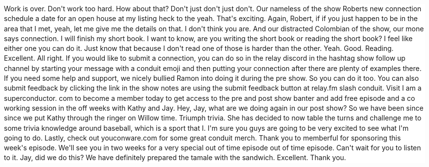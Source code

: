 Work is over. Don't work too hard. How about that? Don't just don't just don't. Our nameless of the show Roberts new connection schedule a date for an open house at my listing heck to the yeah. That's exciting.
Again, Robert, if if you just happen to be in the area that I met, yeah, let me give me the details on that. I don't think you are. And our distracted Colombian of the show, our mone says connection. I will finish my short book.
I want to know, are you writing the short book or reading the short book? I feel like either one you can do it. Just know that because I don't read one of those is harder than the other. Yeah. Good. Reading. Excellent. All right.
If you would like to submit a connection, you can do so in the relay discord in the hashtag show follow up channel by starting your message with a conduit emoji and then putting your connection after there are plenty of examples there.
If you need some help and support, we nicely bullied Ramon into doing it during the pre show. So you can do it too. You can also submit feedback by clicking the link in the show notes are using the submit feedback button at relay.fm slash conduit. Visit I am a superconductor.
com to become a member today to get access to the pre and post show banter and add free episode and a co working session in the off weeks with Kathy and Jay. Hey, Jay, what are we doing again in our post show? So we have been since since we put Kathy through the ringer on Willow time.
Triumph trivia. She has decided to now table the turns and challenge me to some trivia knowledge around baseball, which is a sport that I. I'm sure you guys are going to be very excited to see what I'm going to do. Lastly, check out youconware.com for some great conduit merch.
Thank you to memberful for sponsoring this week's episode. We'll see you in two weeks for a very special out of time episode out of time episode. Can't wait for you to listen to it. Jay, did we do this? We have definitely prepared the tamale with the sandwich. Excellent. Thank you.